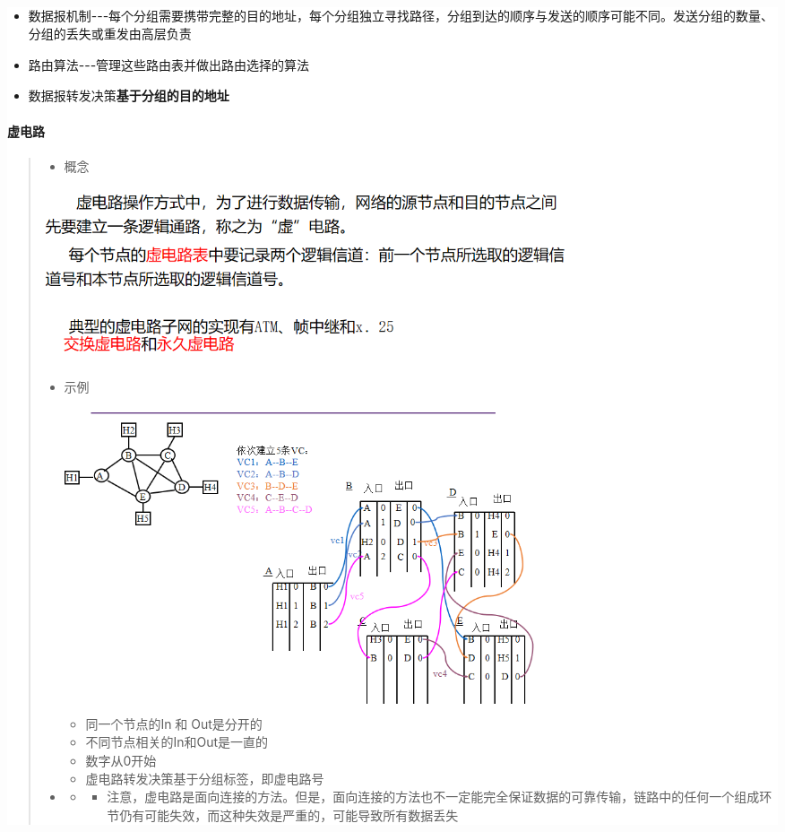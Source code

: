 - 数据报机制---每个分组需要携带完整的目的地址，每个分组独立寻找路径，分组到达的顺序与发送的顺序可能不同。发送分组的数量、分组的丢失或重发由高层负责

- 路由算法---管理这些路由表并做出路由选择的算法
- 数据报转发决策**基于分组的目的地址**

#### 虚电路

> - 概念
>
> <img src="计算机网络复习.assets/image-20250518125328707.png" alt="image-20250518125328707" style="zoom:67%;" />
>
> - 示例
>
>   <img src="计算机网络复习.assets/image-20250518125601118.png" alt="image-20250518125601118" style="zoom: 67%;" />
>
>   - 同一个节点的In 和 Out是分开的
>   - 不同节点相关的In和Out是一直的
>   - 数字从0开始
>   - 虚电路转发决策基于分组标签，即虚电路号
>
> - - - 注意，虚电路是面向连接的方法。但是，面向连接的方法也不一定能完全保证数据的可靠传输，链路中的任何一个组成环节仍有可能失效，而这种失效是严重的，可能导致所有数据丢失
